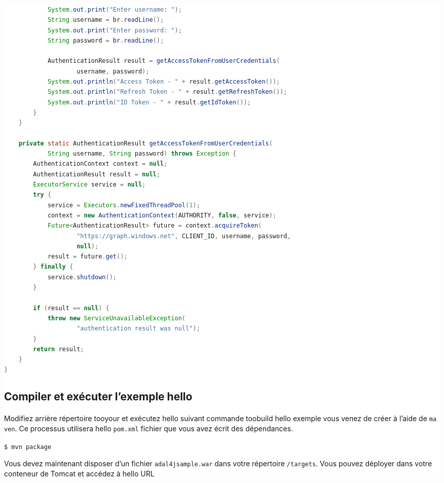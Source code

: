 ```Java
            System.out.print("Enter username: ");
            String username = br.readLine();
            System.out.print("Enter password: ");
            String password = br.readLine();

            AuthenticationResult result = getAccessTokenFromUserCredentials(
                    username, password);
            System.out.println("Access Token - " + result.getAccessToken());
            System.out.println("Refresh Token - " + result.getRefreshToken());
            System.out.println("ID Token - " + result.getIdToken());
        }
    }

    private static AuthenticationResult getAccessTokenFromUserCredentials(
            String username, String password) throws Exception {
        AuthenticationContext context = null;
        AuthenticationResult result = null;
        ExecutorService service = null;
        try {
            service = Executors.newFixedThreadPool(1);
            context = new AuthenticationContext(AUTHORITY, false, service);
            Future<AuthenticationResult> future = context.acquireToken(
                    "https://graph.windows.net", CLIENT_ID, username, password,
                    null);
            result = future.get();
        } finally {
            service.shutdown();
        }

        if (result == null) {
            throw new ServiceUnavailableException(
                    "authentication result was null");
        }
        return result;
    }
}


```


## <a name="compile-and-run-hello-sample"></a>Compiler et exécuter l’exemple hello
Modifiez arrière répertoire tooyour et exécutez hello suivant commande toobuild hello exemple vous venez de créer à l’aide de `maven`. Ce processus utilisera hello `pom.xml` fichier que vous avez écrit des dépendances.

`$ mvn package`

Vous devez maintenant disposer d’un fichier `adal4jsample.war` dans votre répertoire `/targets`. Vous pouvez déployer dans votre conteneur de Tomcat et accédez à hello URL 
